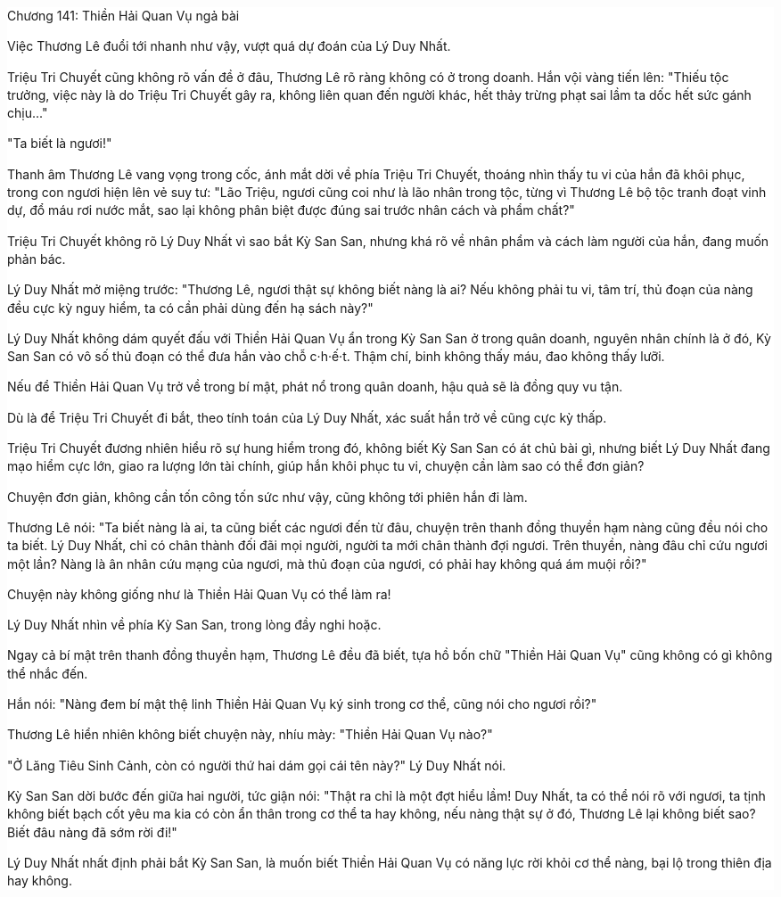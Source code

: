 Chương 141: Thiền Hải Quan Vụ ngả bài

Việc Thương Lê đuổi tới nhanh như vậy, vượt quá dự đoán của Lý Duy Nhất.

Triệu Tri Chuyết cũng không rõ vấn đề ở đâu, Thương Lê rõ ràng không có ở trong doanh. Hắn vội vàng tiến lên: "Thiếu tộc trưởng, việc này là do Triệu Tri Chuyết gây ra, không liên quan đến người khác, hết thảy trừng phạt sai lầm ta dốc hết sức gánh chịu..."

"Ta biết là ngươi!"

Thanh âm Thương Lê vang vọng trong cốc, ánh mắt dời về phía Triệu Tri Chuyết, thoáng nhìn thấy tu vi của hắn đã khôi phục, trong con ngươi hiện lên vẻ suy tư: "Lão Triệu, ngươi cũng coi như là lão nhân trong tộc, từng vì Thương Lê bộ tộc tranh đoạt vinh dự, đổ máu rơi nước mắt, sao lại không phân biệt được đúng sai trước nhân cách và phẩm chất?"

Triệu Tri Chuyết không rõ Lý Duy Nhất vì sao bắt Kỳ San San, nhưng khá rõ về nhân phẩm và cách làm người của hắn, đang muốn phản bác.

Lý Duy Nhất mở miệng trước: "Thương Lê, ngươi thật sự không biết nàng là ai? Nếu không phải tu vi, tâm trí, thủ đoạn của nàng đều cực kỳ nguy hiểm, ta có cần phải dùng đến hạ sách này?"

Lý Duy Nhất không dám quyết đấu với Thiền Hải Quan Vụ ẩn trong Kỳ San San ở trong quân doanh, nguyên nhân chính là ở đó, Kỳ San San có vô số thủ đoạn có thể đưa hắn vào chỗ c·h·ế·t. Thậm chí, binh không thấy máu, đao không thấy lưỡi.

Nếu để Thiền Hải Quan Vụ trở về trong bí mật, phát nổ trong quân doanh, hậu quả sẽ là đồng quy vu tận.

Dù là để Triệu Tri Chuyết đi bắt, theo tính toán của Lý Duy Nhất, xác suất hắn trở về cũng cực kỳ thấp.

Triệu Tri Chuyết đương nhiên hiểu rõ sự hung hiểm trong đó, không biết Kỳ San San có át chủ bài gì, nhưng biết Lý Duy Nhất đang mạo hiểm cực lớn, giao ra lượng lớn tài chính, giúp hắn khôi phục tu vi, chuyện cần làm sao có thể đơn giản?

Chuyện đơn giản, không cần tốn công tốn sức như vậy, cũng không tới phiên hắn đi làm.

Thương Lê nói: "Ta biết nàng là ai, ta cũng biết các ngươi đến từ đâu, chuyện trên thanh đồng thuyền hạm nàng cũng đều nói cho ta biết. Lý Duy Nhất, chỉ có chân thành đối đãi mọi người, người ta mới chân thành đợi ngươi. Trên thuyền, nàng đâu chỉ cứu ngươi một lần? Nàng là ân nhân cứu mạng của ngươi, mà thủ đoạn của ngươi, có phải hay không quá ám muội rồi?"

Chuyện này không giống như là Thiền Hải Quan Vụ có thể làm ra!

Lý Duy Nhất nhìn về phía Kỳ San San, trong lòng đầy nghi hoặc.

Ngay cả bí mật trên thanh đồng thuyền hạm, Thương Lê đều đã biết, tựa hồ bốn chữ "Thiền Hải Quan Vụ" cũng không có gì không thể nhắc đến.

Hắn nói: "Nàng đem bí mật thệ linh Thiền Hải Quan Vụ ký sinh trong cơ thể, cũng nói cho ngươi rồi?"

Thương Lê hiển nhiên không biết chuyện này, nhíu mày: "Thiền Hải Quan Vụ nào?"

"Ở Lăng Tiêu Sinh Cảnh, còn có người thứ hai dám gọi cái tên này?" Lý Duy Nhất nói.

Kỳ San San dời bước đến giữa hai người, tức giận nói: "Thật ra chỉ là một đợt hiểu lầm! Duy Nhất, ta có thể nói rõ với ngươi, ta tịnh không biết bạch cốt yêu ma kia có còn ẩn thân trong cơ thể ta hay không, nếu nàng thật sự ở đó, Thương Lê lại không biết sao? Biết đâu nàng đã sớm rời đi!"

Lý Duy Nhất nhất định phải bắt Kỳ San San, là muốn biết Thiền Hải Quan Vụ có năng lực rời khỏi cơ thể nàng, bại lộ trong thiên địa hay không.
